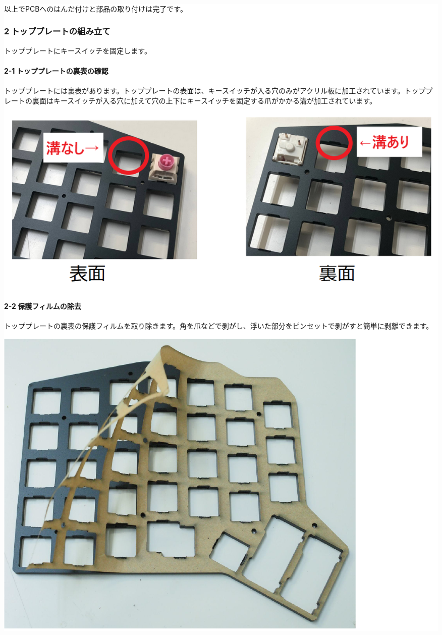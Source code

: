以上でPCBへのはんだ付けと部品の取り付けは完了です。

### 2 トッププレートの組み立て
トッププレートにキースイッチを固定します。

#### 2-1 トッププレートの裏表の確認
トッププレートには裏表があります。トッププレートの表面は、キースイッチが入る穴のみがアクリル板に加工されています。トッププレートの裏面はキースイッチが入る穴に加えて穴の上下にキースイッチを固定する爪がかかる溝が加工されています。

![ トッププレートの裏表](imgs/AluminiumCase/P7assemblyKeyplate/PIC1.png)

#### 2-2 保護フィルムの除去
トッププレートの裏表の保護フィルムを取り除きます。角を爪などで剥がし、浮いた部分をピンセットで剥がすと簡単に剥離できます。

![保護フィルムの除去](imgs/AluminiumCase/P7assemblyKeyplate/PIC2.png)
